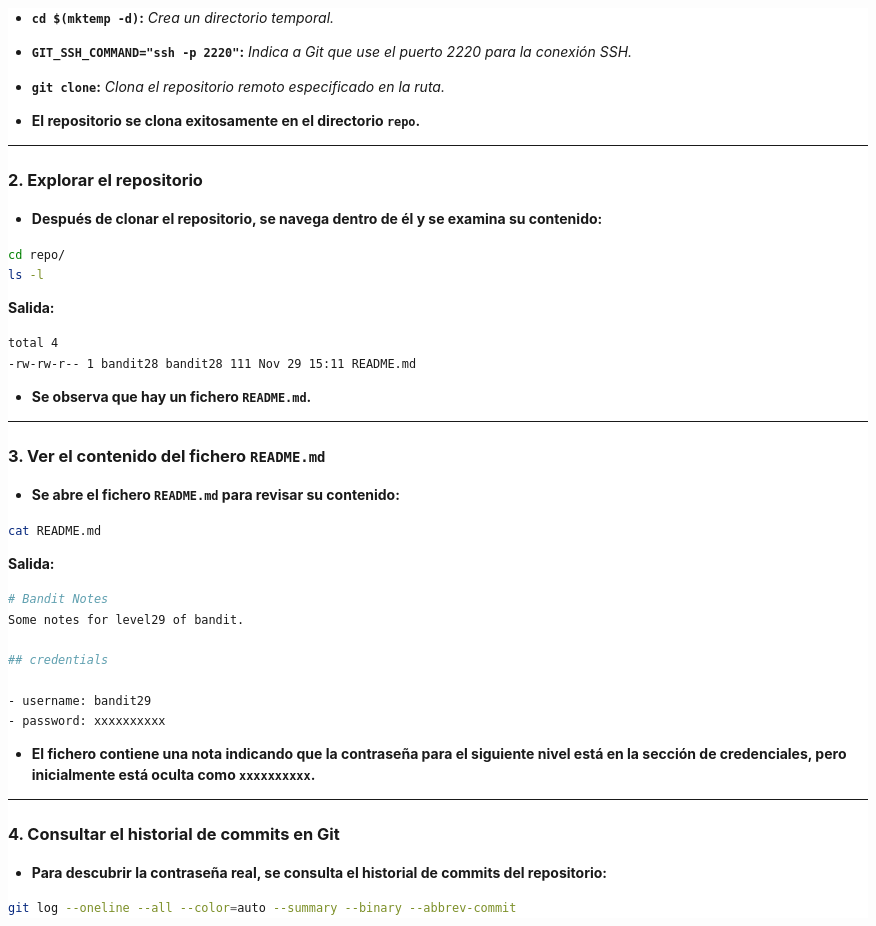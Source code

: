 - **`cd $(mktemp -d)`:** *Crea un directorio temporal.*
- **`GIT_SSH_COMMAND="ssh -p 2220"`:** *Indica a Git que use el puerto 2220 para la conexión SSH.*
- **`git clone`:** *Clona el repositorio remoto especificado en la ruta.*

- **El repositorio se clona exitosamente en el directorio `repo`.**

---

### **2. Explorar el repositorio**

- **Después de clonar el repositorio, se navega dentro de él y se examina su contenido:**

```bash
cd repo/
ls -l
```

**Salida:**

```bash
total 4
-rw-rw-r-- 1 bandit28 bandit28 111 Nov 29 15:11 README.md
```

- **Se observa que hay un fichero `README.md`.**

---

### **3. Ver el contenido del fichero `README.md`**

- **Se abre el fichero `README.md` para revisar su contenido:**

```bash
cat README.md
```

**Salida:**

```bash
# Bandit Notes
Some notes for level29 of bandit.

## credentials

- username: bandit29
- password: xxxxxxxxxx
```

- **El fichero contiene una nota indicando que la contraseña para el siguiente nivel está en la sección de credenciales, pero inicialmente está oculta como `xxxxxxxxxx`.**

---

### **4. Consultar el historial de commits en Git**

- **Para descubrir la contraseña real, se consulta el historial de commits del repositorio:**

```bash
git log --oneline --all --color=auto --summary --binary --abbrev-commit
```
